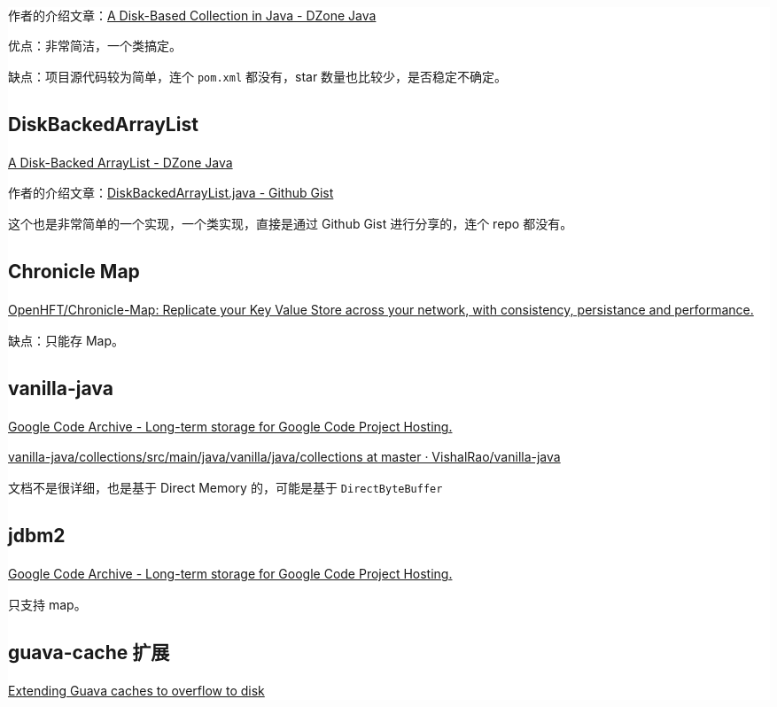 作者的介绍文章：[A Disk-Based Collection in Java - DZone Java](https://dzone.com/articles/a-filebasedcollection-in-java-for-big-collections)



优点：非常简洁，一个类搞定。

缺点：项目源代码较为简单，连个 `pom.xml` 都没有，star 数量也比较少，是否稳定不确定。



## DiskBackedArrayList

[A Disk-Backed ArrayList - DZone Java](https://dzone.com/articles/a-disk-backed-arraylist)

作者的介绍文章：[DiskBackedArrayList.java - Github Gist](https://gist.github.com/Glamdring/517c243982b2ee52cf187d094cba80c2)

这个也是非常简单的一个实现，一个类实现，直接是通过 Github Gist 进行分享的，连个 repo 都没有。



## Chronicle Map

[OpenHFT/Chronicle-Map: Replicate your Key Value Store across your network, with consistency, persistance and performance.](https://github.com/OpenHFT/Chronicle-Map)

缺点：只能存 Map。



## vanilla-java

[Google Code Archive - Long-term storage for Google Code Project Hosting.](https://code.google.com/archive/p/vanilla-java/wikis/HugeCollections.wiki)

[vanilla-java/collections/src/main/java/vanilla/java/collections at master · VishalRao/vanilla-java](https://github.com/VishalRao/vanilla-java/tree/master/collections/src/main/java/vanilla/java/collections)



文档不是很详细，也是基于 Direct Memory 的，可能是基于 `DirectByteBuffer`



## jdbm2

[Google Code Archive - Long-term storage for Google Code Project Hosting.](https://code.google.com/archive/p/jdbm2/)

只支持 map。



## guava-cache 扩展

[Extending Guava caches to overflow to disk](https://www.javacodegeeks.com/2013/12/extending-guava-caches-to-overflow-to-disk.html)
